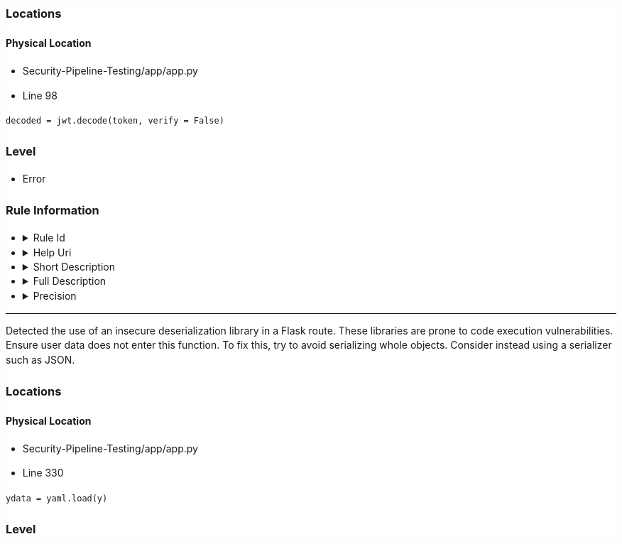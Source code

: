 ### Locations
#### **Physical Location**
- Security-Pipeline-Testing/app/app.py


- Line 98

```
decoded = jwt.decode(token, verify = False)
```






### Level

- Error


### Rule Information

+ <details><summary>Rule Id</summary></details>


+ <details><summary>Help Uri</summary></details>


+ <details><summary>Short Description</summary></details>


+ <details><summary>Full Description</summary></details>


+ <details><summary>Precision</summary></details>







---

Detected the use of an insecure deserialization library in a Flask route. These libraries are prone to code execution vulnerabilities. Ensure user data does not enter this function. To fix this, try to avoid serializing whole objects. Consider instead using a serializer such as JSON.

### Locations
#### **Physical Location**
- Security-Pipeline-Testing/app/app.py


- Line 330

```
ydata = yaml.load(y)
```






### Level
